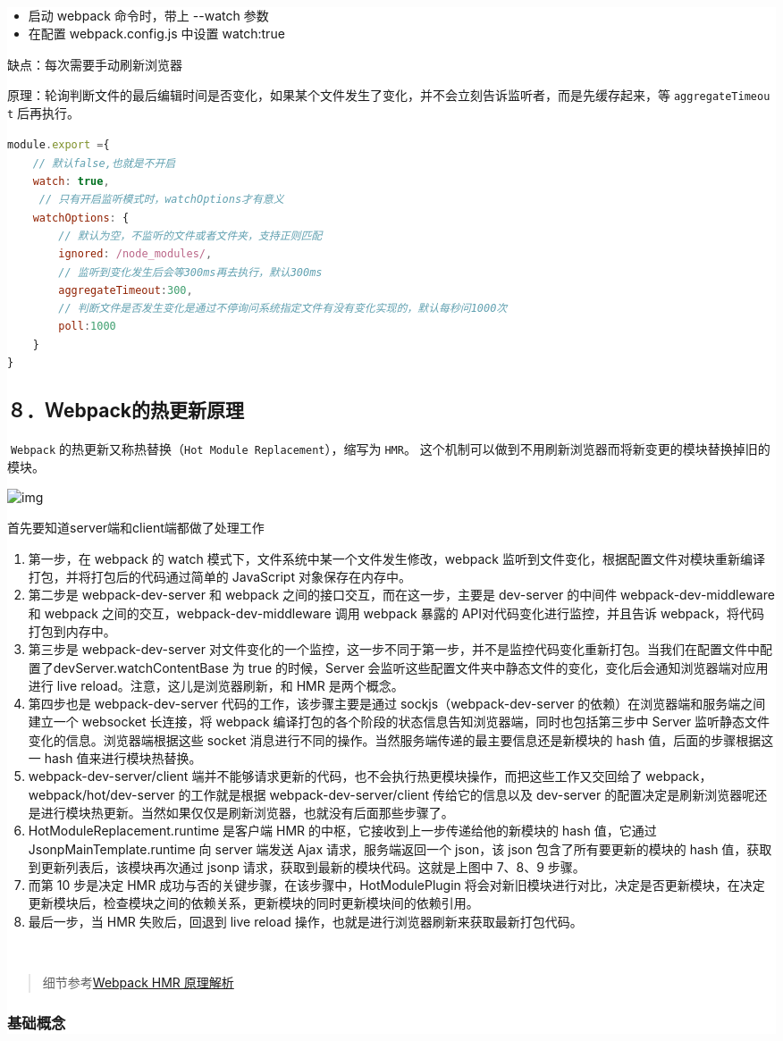 - 启动 webpack 命令时，带上 --watch 参数
- 在配置 webpack.config.js 中设置 watch:true

缺点：每次需要手动刷新浏览器

原理：轮询判断文件的最后编辑时间是否变化，如果某个文件发生了变化，并不会立刻告诉监听者，而是先缓存起来，等 `aggregateTimeout` 后再执行。

```js
module.export ={
    // 默认false,也就是不开启
    watch: true,
     // 只有开启监听模式时，watchOptions才有意义
    watchOptions: {        
        // 默认为空，不监听的文件或者文件夹，支持正则匹配      
        ignored: /node_modules/,       
        // 监听到变化发生后会等300ms再去执行，默认300ms       
        aggregateTimeout:300,       
        // 判断文件是否发生变化是通过不停询问系统指定文件有没有变化实现的，默认每秒问1000次
        poll:1000    
    }
}
```



## ８．Ｗebpack的热更新原理

​		`Webpack` 的热更新又称热替换（`Hot Module Replacement`），缩写为 `HMR`。 这个机制可以做到不用刷新浏览器而将新变更的模块替换掉旧的模块。

![img](https://gitee.com/ljcdzh/my_pic/raw/master/img/202112051605798.webp)

首先要知道server端和client端都做了处理工作

1. 第一步，在 webpack 的 watch 模式下，文件系统中某一个文件发生修改，webpack 监听到文件变化，根据配置文件对模块重新编译打包，并将打包后的代码通过简单的 JavaScript 对象保存在内存中。
2. 第二步是 webpack-dev-server 和 webpack 之间的接口交互，而在这一步，主要是 dev-server 的中间件 webpack-dev-middleware 和 webpack 之间的交互，webpack-dev-middleware 调用 webpack 暴露的 API对代码变化进行监控，并且告诉 webpack，将代码打包到内存中。
3. 第三步是 webpack-dev-server 对文件变化的一个监控，这一步不同于第一步，并不是监控代码变化重新打包。当我们在配置文件中配置了devServer.watchContentBase 为 true 的时候，Server 会监听这些配置文件夹中静态文件的变化，变化后会通知浏览器端对应用进行 live reload。注意，这儿是浏览器刷新，和 HMR 是两个概念。
4. 第四步也是 webpack-dev-server 代码的工作，该步骤主要是通过 sockjs（webpack-dev-server 的依赖）在浏览器端和服务端之间建立一个 websocket 长连接，将 webpack 编译打包的各个阶段的状态信息告知浏览器端，同时也包括第三步中 Server 监听静态文件变化的信息。浏览器端根据这些 socket 消息进行不同的操作。当然服务端传递的最主要信息还是新模块的 hash 值，后面的步骤根据这一 hash 值来进行模块热替换。
5. webpack-dev-server/client 端并不能够请求更新的代码，也不会执行热更模块操作，而把这些工作又交回给了 webpack，webpack/hot/dev-server 的工作就是根据 webpack-dev-server/client 传给它的信息以及 dev-server 的配置决定是刷新浏览器呢还是进行模块热更新。当然如果仅仅是刷新浏览器，也就没有后面那些步骤了。
6. HotModuleReplacement.runtime 是客户端 HMR 的中枢，它接收到上一步传递给他的新模块的 hash 值，它通过 JsonpMainTemplate.runtime 向 server 端发送 Ajax 请求，服务端返回一个 json，该 json 包含了所有要更新的模块的 hash 值，获取到更新列表后，该模块再次通过 jsonp 请求，获取到最新的模块代码。这就是上图中 7、8、9 步骤。
7. 而第 10 步是决定 HMR 成功与否的关键步骤，在该步骤中，HotModulePlugin 将会对新旧模块进行对比，决定是否更新模块，在决定更新模块后，检查模块之间的依赖关系，更新模块的同时更新模块间的依赖引用。
8. 最后一步，当 HMR 失败后，回退到 live reload 操作，也就是进行浏览器刷新来获取最新打包代码。

​	

> 细节参考[Webpack HMR 原理解析](https://zhuanlan.zhihu.com/p/30669007)

### 基础概念 
